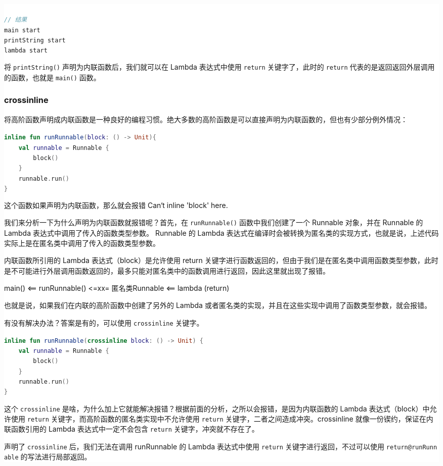 ```kotlin

// 结果
main start
printString start
lambda start
```

将 `printString()` 声明为内联函数后，我们就可以在 Lambda 表达式中使用 `return` 关键字了，此时的 `return` 代表的是返回返回外层调用的函数，也就是 `main()` 函数。



### crossinline

将高阶函数声明成内联函数是一种良好的编程习惯。绝大多数的高阶函数是可以直接声明为内联函数的，但也有少部分例外情况：

```kotlin
inline fun runRunnable(block: () -> Unit){
    val runnable = Runnable {
        block()
    }
    runnable.run()
}
```

这个函数如果声明为内联函数，那么就会报错 Can‘t inline 'block' here.

我们来分析一下为什么声明为内联函数就报错呢？首先，在 `runRunnable()` 函数中我们创建了一个 Runnable 对象，并在 Runnable 的 Lambda 表达式中调用了传入的函数类型参数。 Runnable 的 Lambda 表达式在编译时会被转换为匿名类的实现方式，也就是说，上述代码实际上是在匿名类中调用了传入的函数类型参数。

内联函数所引用的 Lambda 表达式（block）是允许使用 return 关键字进行函数返回的，但由于我们是在匿名类中调用函数类型参数，此时是不可能进行外层调用函数返回的，最多只能对匿名类中的函数调用进行返回，因此这里就出现了报错。

main()  <==  runRunnable()  <=xx=  匿名类Runnable  <== lambda (return)

也就是说，如果我们在内联的高阶函数中创建了另外的 Lambda 或者匿名类的实现，并且在这些实现中调用了函数类型参数，就会报错。

有没有解决办法？答案是有的，可以使用 `crossinline` 关键字。

```kotlin
inline fun runRunnable(crossinline block: () -> Unit) {
    val runnable = Runnable {
        block()
    }
    runnable.run()
}
```

这个 `crossinline` 是啥，为什么加上它就能解决报错？根据前面的分析，之所以会报错，是因为内联函数的 Lambda 表达式（block）中允许使用 `return` 关键字，而高阶函数的匿名类实现中不允许使用 `return` 关键字，二者之间造成冲突。crossinline 就像一份锲约，保证在内联函数引用的 Lambda 表达式中一定不会包含 `return` 关键字，冲突就不存在了。

声明了 `crossinline` 后，我们无法在调用 runRunnable 的 Lambda 表达式中使用 `return` 关键字进行返回，不过可以使用 `return@runRunnable` 的写法进行局部返回。